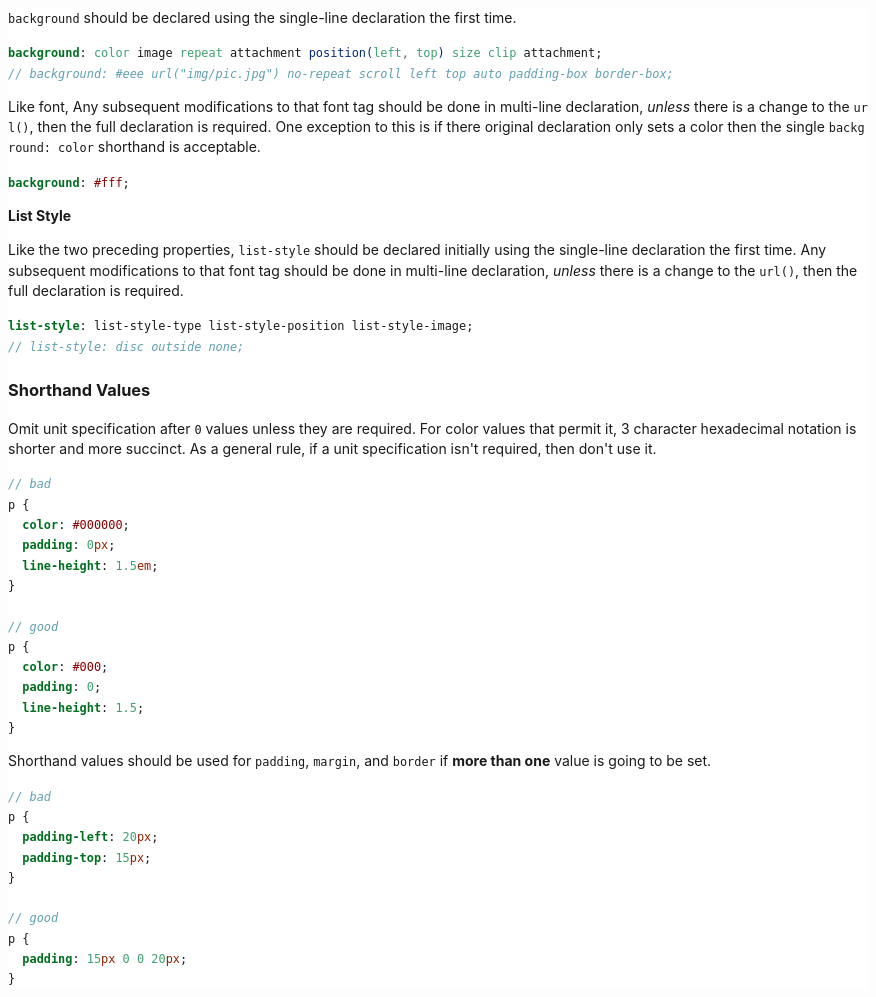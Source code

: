 `background` should be declared using the single-line declaration the first time.

```sass
background: color image repeat attachment position(left, top) size clip attachment;
// background: #eee url("img/pic.jpg") no-repeat scroll left top auto padding-box border-box;
```

Like font, Any subsequent modifications to that font tag should be done in multi-line declaration, *unless* there is a change to the `url()`, then the full declaration is required. One exception to this is if there original declaration only sets a color then the single `background: color` shorthand is acceptable.

```sass
background: #fff;
```

**List Style**

Like the two preceding properties, `list-style` should be declared initially using the single-line declaration the first time. Any subsequent modifications to that font tag should be done in multi-line declaration, *unless* there is a change to the `url()`, then the full declaration is required.

```sass
list-style: list-style-type list-style-position list-style-image;
// list-style: disc outside none;
```


### <a name="values">Shorthand Values</a>

Omit unit specification after `0` values unless they are required. For color values that permit it, 3 character hexadecimal notation is shorter and more succinct. As a general rule, if a unit specification isn't required, then don't use it.

```sass
// bad
p {
  color: #000000;
  padding: 0px;
  line-height: 1.5em;
}

// good
p {
  color: #000;
  padding: 0;
  line-height: 1.5;
}    
```

Shorthand values should be used for `padding`, `margin`, and `border` if **more than one** value is going to be set.

```sass
// bad
p {
  padding-left: 20px;
  padding-top: 15px;
}

// good
p {
  padding: 15px 0 0 20px;
}
```
